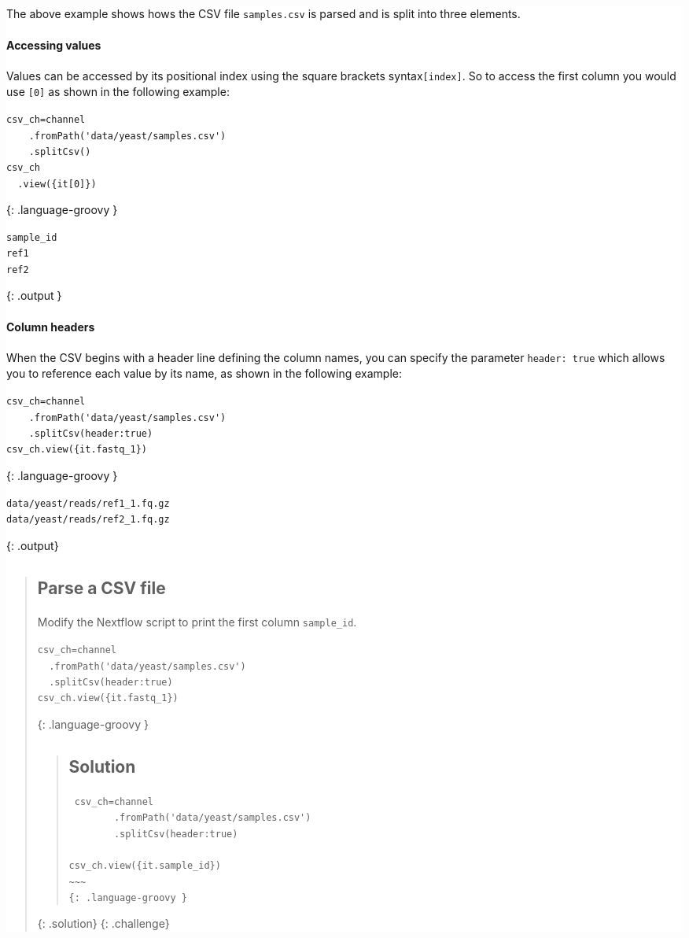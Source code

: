 The above example shows hows the CSV file `samples.csv` is parsed and is split into three elements.

#### Accessing values

Values can be accessed by its positional index using the square brackets syntax`[index]`. So to access the first column you would use `[0]` as shown in the following example:

~~~
csv_ch=channel
    .fromPath('data/yeast/samples.csv')
    .splitCsv()
csv_ch
  .view({it[0]})
~~~
{: .language-groovy }

~~~
sample_id
ref1
ref2
~~~
{: .output }


#### Column headers

When the CSV begins with a header line defining the column names, you can specify the parameter `header: true` which allows you to reference each value by its name, as shown in the following example:

~~~
csv_ch=channel
    .fromPath('data/yeast/samples.csv')
    .splitCsv(header:true)
csv_ch.view({it.fastq_1})
~~~
{: .language-groovy }

~~~
data/yeast/reads/ref1_1.fq.gz
data/yeast/reads/ref2_1.fq.gz
~~~
{: .output}


> ## Parse a CSV file
>
>  Modify the Nextflow script to print the first column `sample_id`.
>  ~~~
> csv_ch=channel
>    .fromPath('data/yeast/samples.csv')
>    .splitCsv(header:true)
> csv_ch.view({it.fastq_1})
>  ~~~
> {: .language-groovy }
> > ## Solution
> > ~~~~
> >  csv_ch=channel
> >         .fromPath('data/yeast/samples.csv')
> >         .splitCsv(header:true)
> >
> > csv_ch.view({it.sample_id})
> > ~~~
> > {: .language-groovy }
> {: .solution}
{: .challenge}
